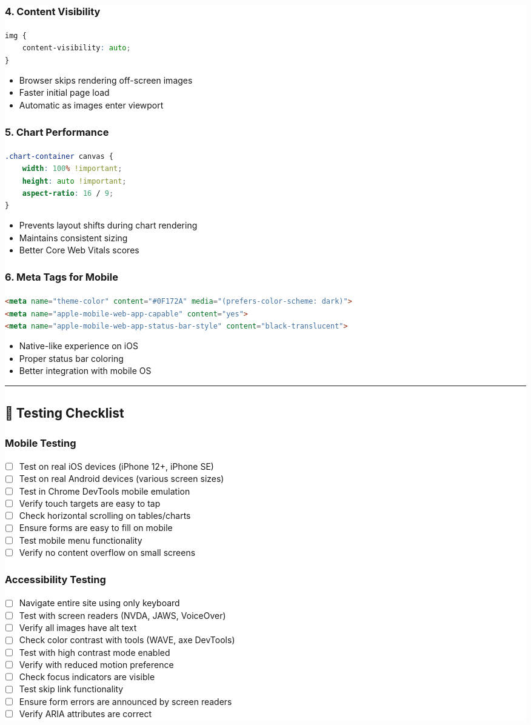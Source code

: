 ### 4. **Content Visibility**
```css
img {
    content-visibility: auto;
}
```
- Browser skips rendering off-screen images
- Faster initial page load
- Automatic as images enter viewport

### 5. **Chart Performance**
```css
.chart-container canvas {
    width: 100% !important;
    height: auto !important;
    aspect-ratio: 16 / 9;
}
```
- Prevents layout shifts during chart rendering
- Maintains consistent sizing
- Better Core Web Vitals scores

### 6. **Meta Tags for Mobile**
```html
<meta name="theme-color" content="#0F172A" media="(prefers-color-scheme: dark)">
<meta name="apple-mobile-web-app-capable" content="yes">
<meta name="apple-mobile-web-app-status-bar-style" content="black-translucent">
```
- Native-like experience on iOS
- Proper status bar coloring
- Better integration with mobile OS

---

## 🧪 Testing Checklist

### Mobile Testing
- [ ] Test on real iOS devices (iPhone 12+, iPhone SE)
- [ ] Test on real Android devices (various screen sizes)
- [ ] Test in Chrome DevTools mobile emulation
- [ ] Verify touch targets are easy to tap
- [ ] Check horizontal scrolling on tables/charts
- [ ] Ensure forms are easy to fill on mobile
- [ ] Test mobile menu functionality
- [ ] Verify no content overflow on small screens

### Accessibility Testing
- [ ] Navigate entire site using only keyboard
- [ ] Test with screen readers (NVDA, JAWS, VoiceOver)
- [ ] Verify all images have alt text
- [ ] Check color contrast with tools (WAVE, axe DevTools)
- [ ] Test with high contrast mode enabled
- [ ] Verify with reduced motion preference
- [ ] Check focus indicators are visible
- [ ] Test skip link functionality
- [ ] Ensure form errors are announced by screen readers
- [ ] Verify ARIA attributes are correct

